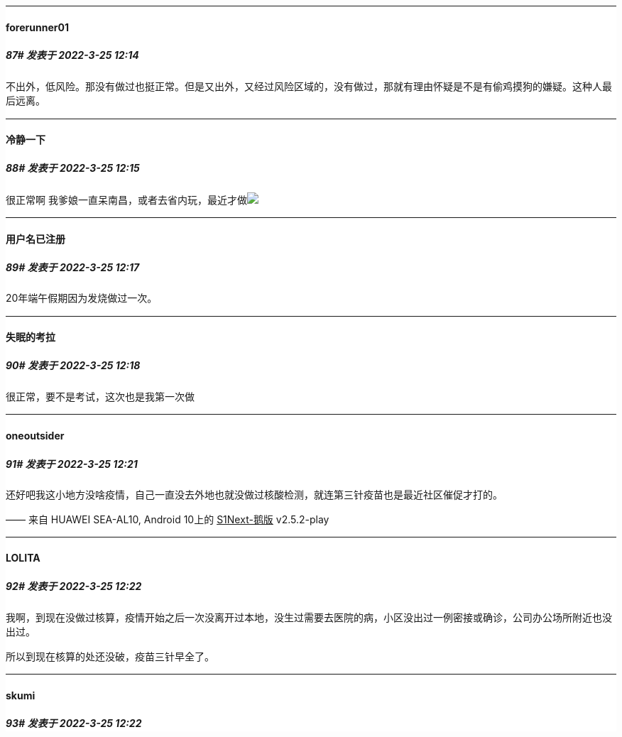 

*****

####  forerunner01  
##### 87#       发表于 2022-3-25 12:14

不出外，低风险。那没有做过也挺正常。但是又出外，又经过风险区域的，没有做过，那就有理由怀疑是不是有偷鸡摸狗的嫌疑。这种人最后远离。

*****

####  冷静一下  
##### 88#       发表于 2022-3-25 12:15

很正常啊
我爹娘一直呆南昌，或者去省内玩，最近才做<img src="https://static.saraba1st.com/image/smiley/face2017/001.png" referrerpolicy="no-referrer">

*****

####  用户名已注册  
##### 89#       发表于 2022-3-25 12:17

20年端午假期因为发烧做过一次。

*****

####  失眠的考拉  
##### 90#       发表于 2022-3-25 12:18

很正常，要不是考试，这次也是我第一次做



*****

####  oneoutsider  
##### 91#       发表于 2022-3-25 12:21

还好吧我这小地方没啥疫情，自己一直没去外地也就没做过核酸检测，就连第三针疫苗也是最近社区催促才打的。

—— 来自 HUAWEI SEA-AL10, Android 10上的 [S1Next-鹅版](https://github.com/ykrank/S1-Next/releases) v2.5.2-play

*****

####  LOLITA  
##### 92#       发表于 2022-3-25 12:22

我啊，到现在没做过核算，疫情开始之后一次没离开过本地，没生过需要去医院的病，小区没出过一例密接或确诊，公司办公场所附近也没出过。

所以到现在核算的处还没破，疫苗三针早全了。

*****

####  skumi  
##### 93#       发表于 2022-3-25 12:22

